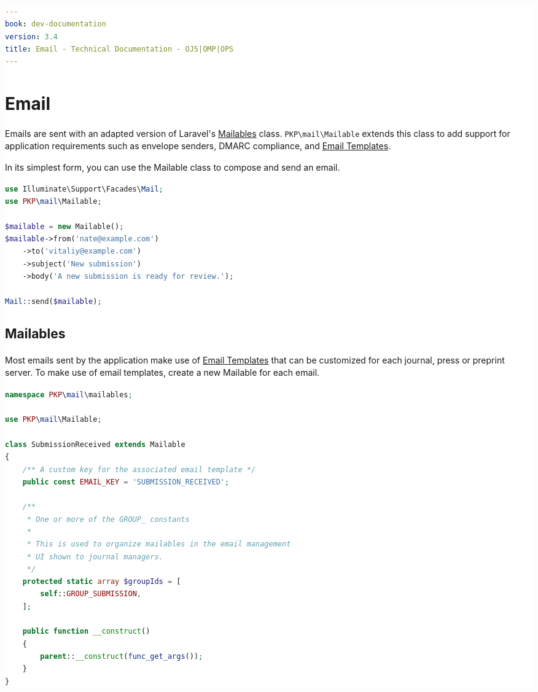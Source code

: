 ```yaml
---
book: dev-documentation
version: 3.4
title: Email - Technical Documentation - OJS|OMP|OPS
---
```


# Email

Emails are sent with an adapted version of Laravel's [Mailables](https://laravel.com/docs/8.x/mail) class. `PKP\mail\Mailable` extends this class to add support for application requirements such as envelope senders, DMARC compliance, and [Email Templates](email-templates).

In its simplest form, you can use the Mailable class to compose and send an email.

```php
use Illuminate\Support\Facades\Mail;
use PKP\mail\Mailable;

$mailable = new Mailable();
$mailable->from('nate@example.com')
    ->to('vitaliy@example.com')
    ->subject('New submission')
    ->body('A new submission is ready for review.');

Mail::send($mailable);
```

## Mailables

Most emails sent by the application make use of [Email Templates](email-templates) that can be customized for each journal, press or preprint server. To make use of email templates, create a new Mailable for each email.

```php
namespace PKP\mail\mailables;

use PKP\mail\Mailable;

class SubmissionReceived extends Mailable
{
    /** A custom key for the associated email template */
    public const EMAIL_KEY = 'SUBMISSION_RECEIVED';

    /**
     * One or more of the GROUP_ constants
     *
     * This is used to organize mailables in the email management
     * UI shown to journal managers.
     */
    protected static array $groupIds = [
        self::GROUP_SUBMISSION,
    ];

    public function __construct()
    {
        parent::__construct(func_get_args());
    }
}
```
